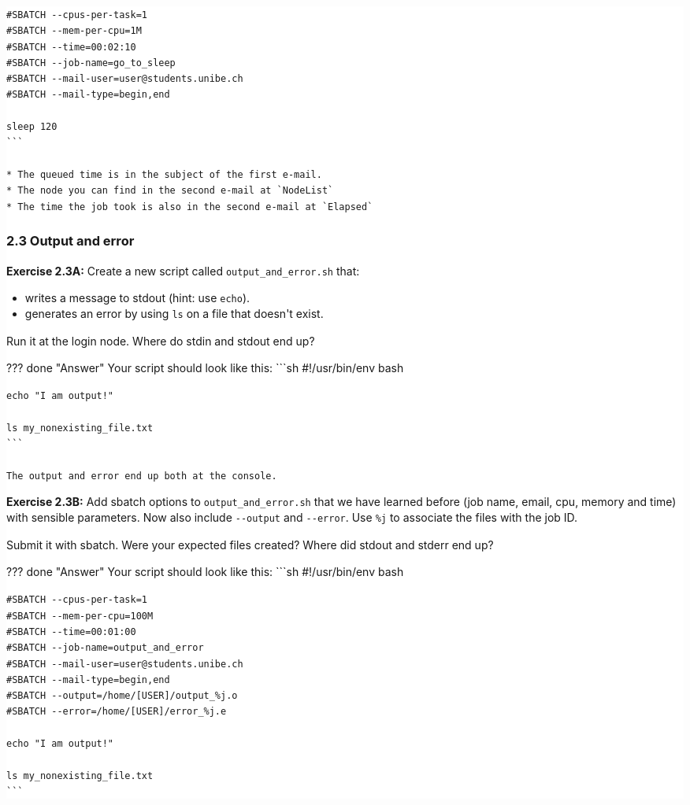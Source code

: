     #SBATCH --cpus-per-task=1
    #SBATCH --mem-per-cpu=1M
    #SBATCH --time=00:02:10
    #SBATCH --job-name=go_to_sleep
    #SBATCH --mail-user=user@students.unibe.ch
    #SBATCH --mail-type=begin,end

    sleep 120
    ```

    * The queued time is in the subject of the first e-mail.
    * The node you can find in the second e-mail at `NodeList`
    * The time the job took is also in the second e-mail at `Elapsed`

### 2.3 Output and error

**Exercise 2.3A:** Create a new script called `output_and_error.sh` that:

* writes a message to stdout (hint: use `echo`).
* generates an error by using `ls` on a file that doesn't exist.

Run it at the login node. Where do stdin and stdout end up?

??? done "Answer"
    Your script should look like this:
    ```sh
    #!/usr/bin/env bash

    echo "I am output!"

    ls my_nonexisting_file.txt
    ```

    The output and error end up both at the console.

**Exercise 2.3B:** Add sbatch options to `output_and_error.sh` that we have learned before (job name, email, cpu, memory and time) with sensible parameters. Now also include `--output` and `--error`. Use `%j` to associate the files with the job ID.

Submit it with sbatch. Were your expected files created? Where did stdout and stderr end up?

??? done "Answer"
    Your script should look like this:
    ```sh
    #!/usr/bin/env bash

    #SBATCH --cpus-per-task=1
    #SBATCH --mem-per-cpu=100M
    #SBATCH --time=00:01:00
    #SBATCH --job-name=output_and_error
    #SBATCH --mail-user=user@students.unibe.ch
    #SBATCH --mail-type=begin,end
    #SBATCH --output=/home/[USER]/output_%j.o
    #SBATCH --error=/home/[USER]/error_%j.e

    echo "I am output!"

    ls my_nonexisting_file.txt
    ```
